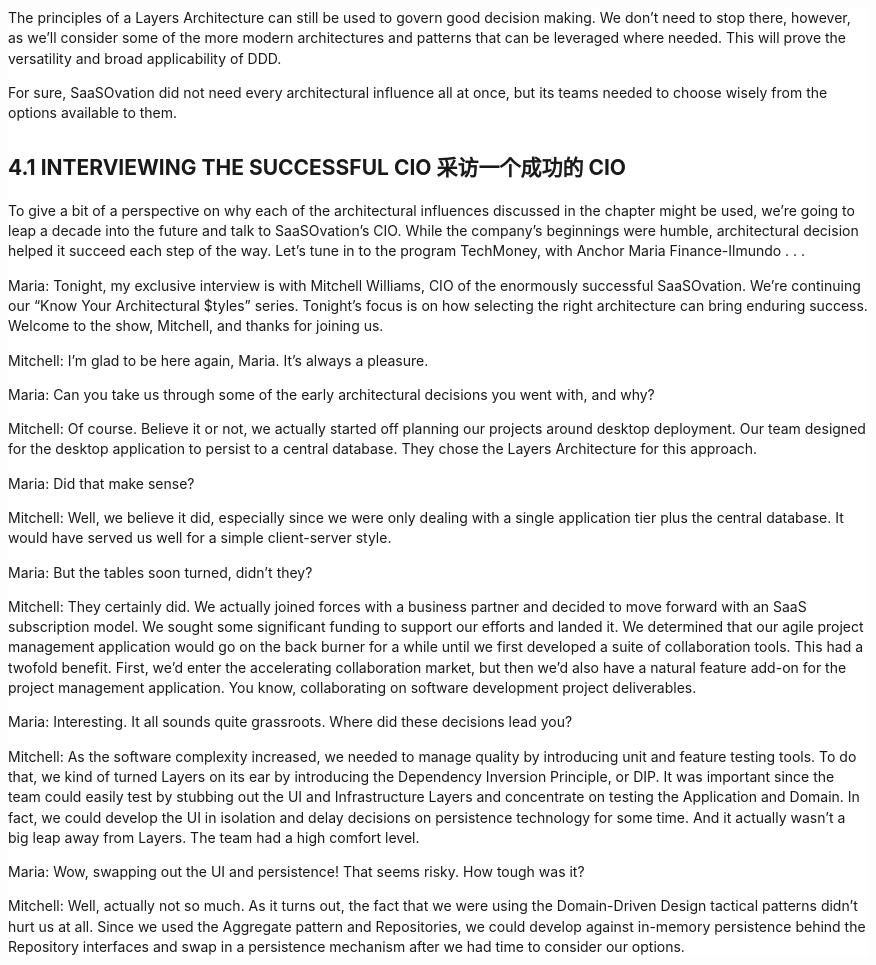 The principles of a Layers Architecture can still be used to govern good decision making. We don’t need to stop there, however, as we’ll consider some of the more modern architectures and patterns that can be leveraged where needed. This will prove the versatility and broad applicability of DDD.

For sure, SaaSOvation did not need every architectural influence all at once, but its teams needed to choose wisely from the options available to them.

## 4.1 INTERVIEWING THE SUCCESSFUL CIO 采访一个成功的 CIO

To give a bit of a perspective on why each of the architectural influences discussed in the chapter might be used, we’re going to leap a decade into the future and talk to SaaSOvation’s CIO. While the company’s beginnings were humble, architectural decision helped it succeed each step of the way. Let’s tune in to the program TechMoney, with Anchor Maria Finance-Ilmundo . . .

Maria: Tonight, my exclusive interview is with Mitchell Williams, CIO of the enormously successful SaaSOvation. We’re continuing our “Know Your Architectural \$tyles” series. Tonight’s focus is on how selecting the right architecture can bring enduring success. Welcome to the show, Mitchell, and thanks for joining us.

Mitchell: I’m glad to be here again, Maria. It’s always a pleasure.

Maria: Can you take us through some of the early architectural decisions you went with, and why?

Mitchell: Of course. Believe it or not, we actually started off planning our projects around desktop deployment. Our team designed for the desktop application to persist to a central database. They chose the Layers Architecture for this approach.

Maria: Did that make sense?

Mitchell: Well, we believe it did, especially since we were only dealing with a single application tier plus the central database. It would have served us well for a simple client-server style.

Maria: But the tables soon turned, didn’t they?

Mitchell: They certainly did. We actually joined forces with a business partner and decided to move forward with an SaaS subscription model. We sought some significant funding to support our efforts and landed it. We determined that our agile project management application would go on the back burner for a while until we first developed a suite of collaboration tools. This had a twofold benefit. First, we’d enter the accelerating collaboration market, but then we’d also have a natural feature add-on for the project management application. You know, collaborating on software development project deliverables.

Maria: Interesting. It all sounds quite grassroots. Where did these decisions lead you?

Mitchell: As the software complexity increased, we needed to manage quality by introducing unit and feature testing tools. To do that, we kind of turned Layers on its ear by introducing the Dependency Inversion Principle, or DIP. It was important since the team could easily test by stubbing out the UI and Infrastructure Layers and concentrate on testing the Application and Domain. In fact, we could develop the UI in isolation and delay decisions on persistence technology for some time. And it actually wasn’t a big leap away from Layers. The team had a high comfort level.

Maria: Wow, swapping out the UI and persistence! That seems risky. How tough was it?

Mitchell: Well, actually not so much. As it turns out, the fact that we were using the Domain-Driven Design tactical patterns didn’t hurt us at all. Since we used the Aggregate pattern and Repositories, we could develop against in-memory persistence behind the Repository interfaces and swap in a persistence mechanism after we had time to consider our options.
